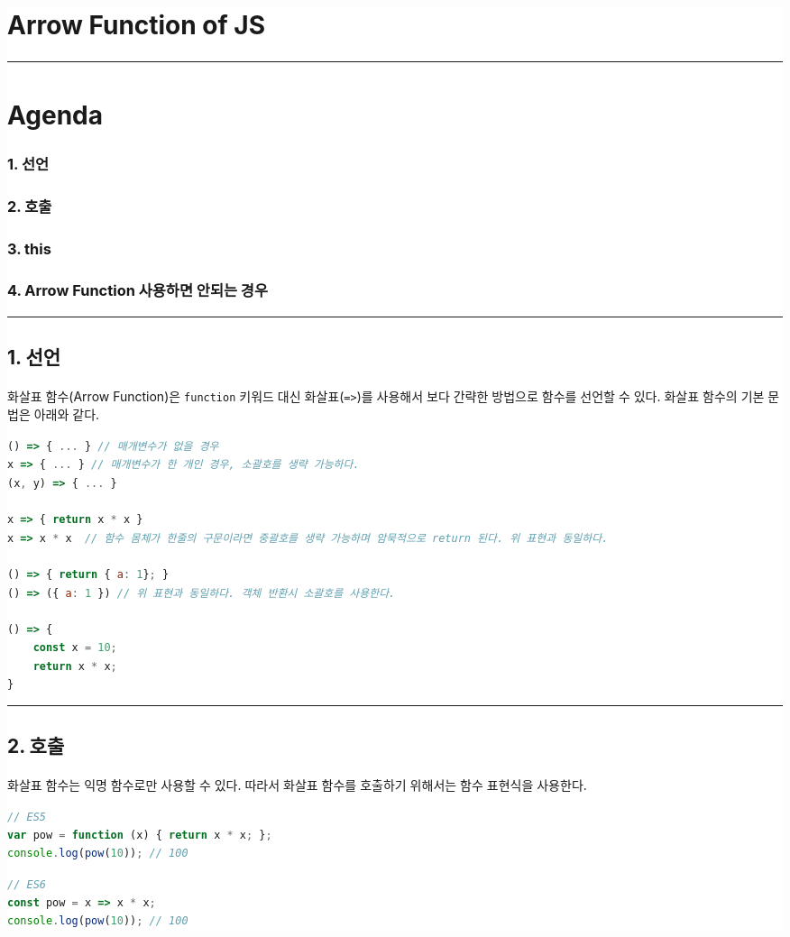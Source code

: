# Arrow Function of JS

---

# Agenda

### 1. 선언
### 2. 호출
### 3. this
### 4. Arrow Function 사용하면 안되는 경우

---

## 1. 선언
화살표 함수(Arrow Function)은 `function` 키워드 대신 화살표(`=>`)를 사용해서 보다 간략한 방법으로 함수를 선언할 수 있다. 화살표 함수의 기본 문법은 아래와 같다.

```javascript
() => { ... } // 매개변수가 없을 경우
x => { ... } // 매개변수가 한 개인 경우, 소괄호를 생략 가능하다.
(x, y) => { ... }

x => { return x * x }
x => x * x  // 함수 몸체가 한줄의 구문이라면 중괄호를 생략 가능하며 암묵적으로 return 된다. 위 표현과 동일하다.

() => { return { a: 1}; }
() => ({ a: 1 }) // 위 표현과 동일하다. 객체 반환시 소괄호를 사용한다.

() => {
    const x = 10;
    return x * x;
}
```

---

## 2. 호출
화살표 함수는 익명 함수로만 사용할 수 있다. 따라서 화살표 함수를 호출하기 위해서는 함수 표현식을 사용한다.

```javascript
// ES5
var pow = function (x) { return x * x; };
console.log(pow(10)); // 100
```

```javascript
// ES6
const pow = x => x * x;
console.log(pow(10)); // 100
```
